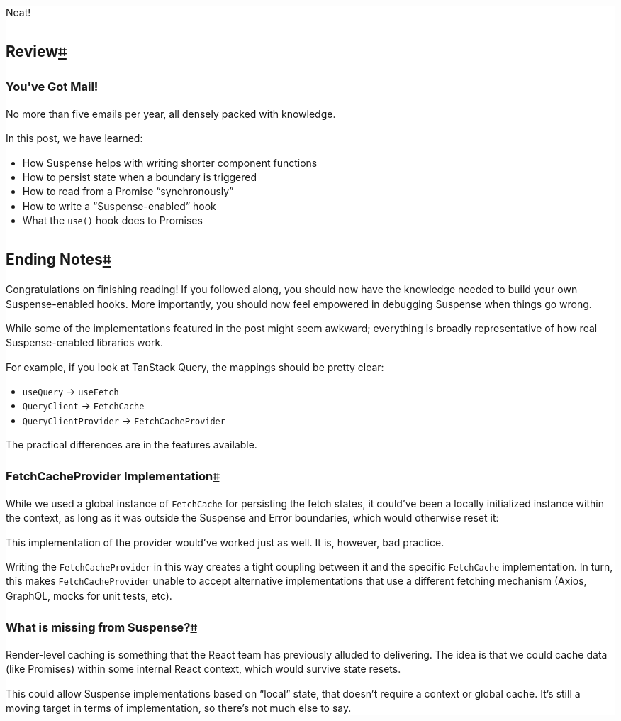 Neat!

Review[⌗](#review)
------------------

### You've Got Mail!

No more than five emails per year, all densely packed with knowledge.

In this post, we have learned:

*   How Suspense helps with writing shorter component functions
*   How to persist state when a boundary is triggered
*   How to read from a Promise “synchronously”
*   How to write a “Suspense-enabled” hook
*   What the `use()` hook does to Promises

Ending Notes[⌗](#ending-notes)
------------------------------

Congratulations on finishing reading! If you followed along, you should now have the knowledge needed to build your own Suspense-enabled hooks. More importantly, you should now feel empowered in debugging Suspense when things go wrong.

While some of the implementations featured in the post might seem awkward; everything is broadly representative of how real Suspense-enabled libraries work.

For example, if you look at TanStack Query, the mappings should be pretty clear:

*   `useQuery` -> `useFetch`
*   `QueryClient` -> `FetchCache`
*   `QueryClientProvider` -> `FetchCacheProvider`

The practical differences are in the features available.

### FetchCacheProvider Implementation[⌗](#fetchcacheprovider-implementation)

While we used a global instance of `FetchCache` for persisting the fetch states, it could’ve been a locally initialized instance within the context, as long as it was outside the Suspense and Error boundaries, which would otherwise reset it:

This implementation of the provider would’ve worked just as well. It is, however, bad practice.

Writing the `FetchCacheProvider` in this way creates a tight coupling between it and the specific `FetchCache` implementation. In turn, this makes `FetchCacheProvider` unable to accept alternative implementations that use a different fetching mechanism (Axios, GraphQL, mocks for unit tests, etc).

### What is missing from Suspense?[⌗](#what-is-missing-from-suspense)

Render-level caching is something that the React team has previously alluded to delivering. The idea is that we could cache data (like Promises) within some internal React context, which would survive state resets.

This could allow Suspense implementations based on “local” state, that doesn’t require a context or global cache. It’s still a moving target in terms of implementation, so there’s not much else to say.
